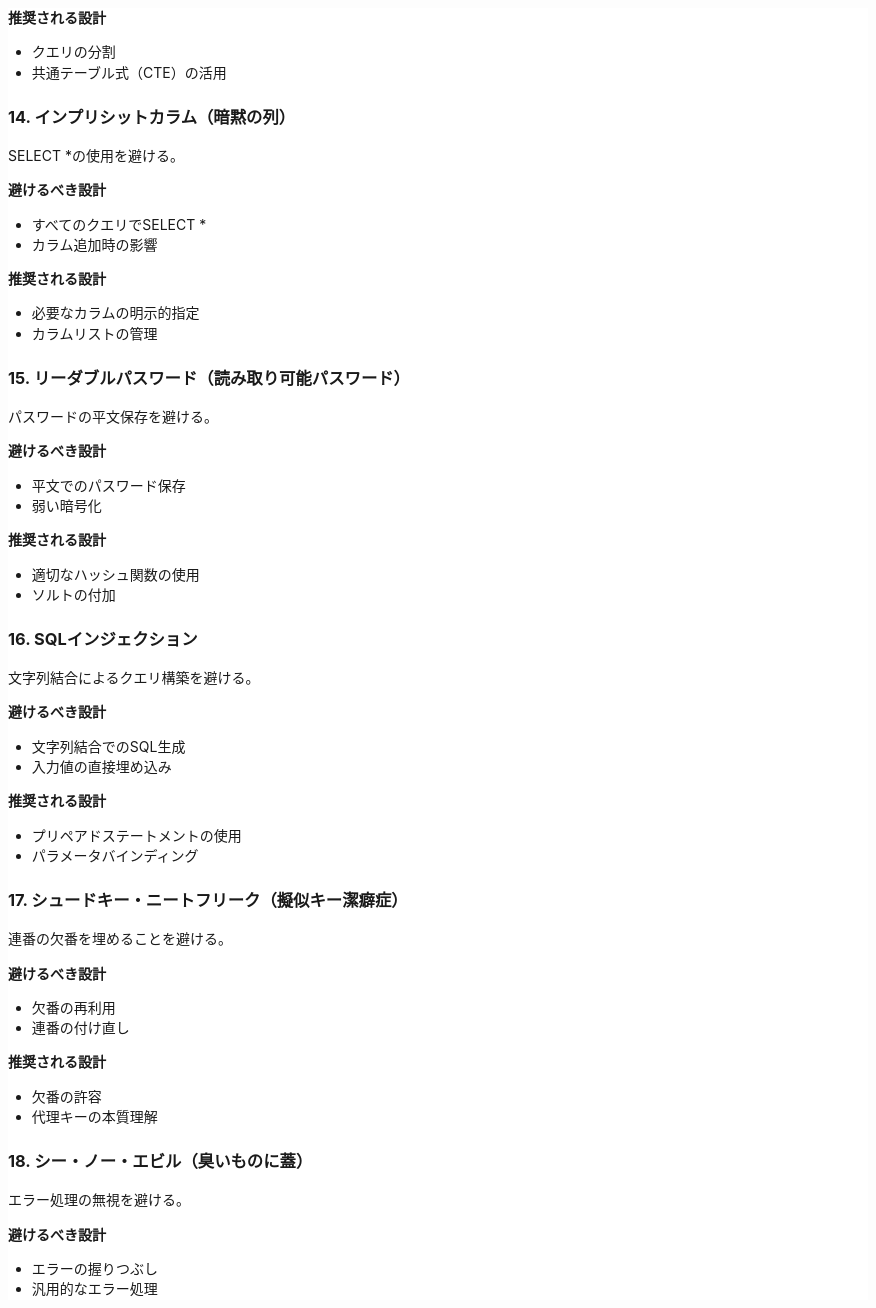 **推奨される設計**
- クエリの分割
- 共通テーブル式（CTE）の活用

### 14. インプリシットカラム（暗黙の列）
SELECT *の使用を避ける。

**避けるべき設計**
- すべてのクエリでSELECT *
- カラム追加時の影響

**推奨される設計**
- 必要なカラムの明示的指定
- カラムリストの管理

### 15. リーダブルパスワード（読み取り可能パスワード）
パスワードの平文保存を避ける。

**避けるべき設計**
- 平文でのパスワード保存
- 弱い暗号化

**推奨される設計**
- 適切なハッシュ関数の使用
- ソルトの付加

### 16. SQLインジェクション
文字列結合によるクエリ構築を避ける。

**避けるべき設計**
- 文字列結合でのSQL生成
- 入力値の直接埋め込み

**推奨される設計**
- プリペアドステートメントの使用
- パラメータバインディング

### 17. シュードキー・ニートフリーク（擬似キー潔癖症）
連番の欠番を埋めることを避ける。

**避けるべき設計**
- 欠番の再利用
- 連番の付け直し

**推奨される設計**
- 欠番の許容
- 代理キーの本質理解

### 18. シー・ノー・エビル（臭いものに蓋）
エラー処理の無視を避ける。

**避けるべき設計**
- エラーの握りつぶし
- 汎用的なエラー処理
